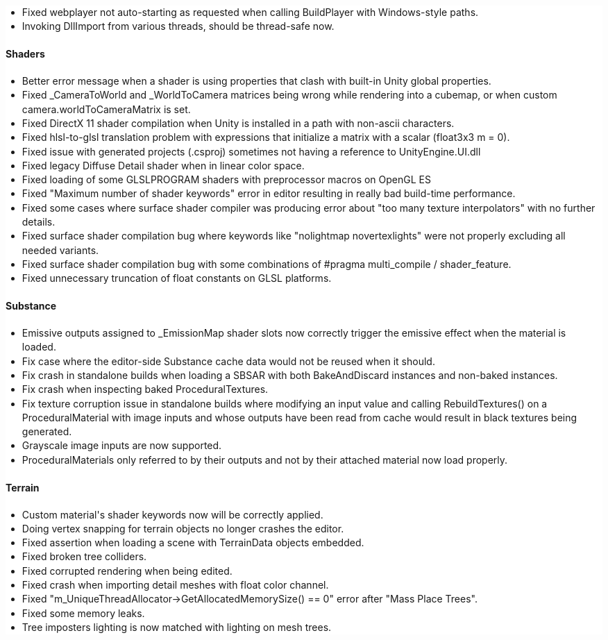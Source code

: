 *   Fixed webplayer not auto-starting as requested when calling BuildPlayer with Windows-style paths.
*   Invoking DllImport from various threads, should be thread-safe now.

#### Shaders

*   Better error message when a shader is using properties that clash with built-in Unity global properties.
*   Fixed \_CameraToWorld and \_WorldToCamera matrices being wrong while rendering into a cubemap, or when custom camera.worldToCameraMatrix is set.
*   Fixed DirectX 11 shader compilation when Unity is installed in a path with non-ascii characters.
*   Fixed hlsl-to-glsl translation problem with expressions that initialize a matrix with a scalar (float3x3 m = 0).
*   Fixed issue with generated projects (.csproj) sometimes not having a reference to UnityEngine.UI.dll
*   Fixed legacy Diffuse Detail shader when in linear color space.
*   Fixed loading of some GLSLPROGRAM shaders with preprocessor macros on OpenGL ES
*   Fixed "Maximum number of shader keywords" error in editor resulting in really bad build-time performance.
*   Fixed some cases where surface shader compiler was producing error about "too many texture interpolators" with no further details.
*   Fixed surface shader compilation bug where keywords like "nolightmap novertexlights" were not properly excluding all needed variants.
*   Fixed surface shader compilation bug with some combinations of #pragma multi\_compile / shader\_feature.
*   Fixed unnecessary truncation of float constants on GLSL platforms.

#### Substance

*   Emissive outputs assigned to \_EmissionMap shader slots now correctly trigger the emissive effect when the material is loaded.
*   Fix case where the editor-side Substance cache data would not be reused when it should.
*   Fix crash in standalone builds when loading a SBSAR with both BakeAndDiscard instances and non-baked instances.
*   Fix crash when inspecting baked ProceduralTextures.
*   Fix texture corruption issue in standalone builds where modifying an input value and calling RebuildTextures() on a ProceduralMaterial with image inputs and whose outputs have been read from cache would result in black textures being generated.
*   Grayscale image inputs are now supported.
*   ProceduralMaterials only referred to by their outputs and not by their attached material now load properly.

#### Terrain

*   Custom material's shader keywords now will be correctly applied.
*   Doing vertex snapping for terrain objects no longer crashes the editor.
*   Fixed assertion when loading a scene with TerrainData objects embedded.
*   Fixed broken tree colliders.
*   Fixed corrupted rendering when being edited.
*   Fixed crash when importing detail meshes with float color channel.
*   Fixed "m\_UniqueThreadAllocator->GetAllocatedMemorySize() == 0" error after "Mass Place Trees".
*   Fixed some memory leaks.
*   Tree imposters lighting is now matched with lighting on mesh trees.
